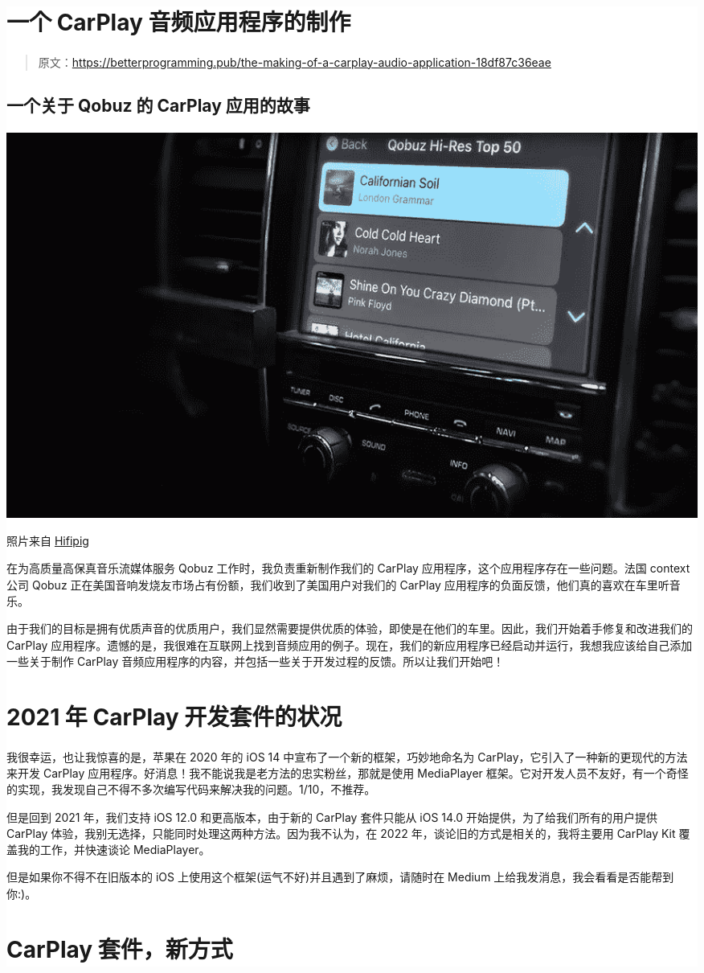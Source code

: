 # 一个 CarPlay 音频应用程序的制作

> 原文：<https://betterprogramming.pub/the-making-of-a-carplay-audio-application-18df87c36eae>

## 一个关于 Qobuz 的 CarPlay 应用的故事

![](img/6778f7a84b2d648d73bc35526d48037a.png)

照片来自 [Hifipig](https://www.hifipig.com/qobuz-my-weekly-q-and-qobuz-carplay-online/)

在为高质量高保真音乐流媒体服务 Qobuz 工作时，我负责重新制作我们的 CarPlay 应用程序，这个应用程序存在一些问题。法国 context 公司 Qobuz 正在美国音响发烧友市场占有份额，我们收到了美国用户对我们的 CarPlay 应用程序的负面反馈，他们真的喜欢在车里听音乐。

由于我们的目标是拥有优质声音的优质用户，我们显然需要提供优质的体验，即使是在他们的车里。因此，我们开始着手修复和改进我们的 CarPlay 应用程序。遗憾的是，我很难在互联网上找到音频应用的例子。现在，我们的新应用程序已经启动并运行，我想我应该给自己添加一些关于制作 CarPlay 音频应用程序的内容，并包括一些关于开发过程的反馈。所以让我们开始吧！

# 2021 年 CarPlay 开发套件的状况

我很幸运，也让我惊喜的是，苹果在 2020 年的 iOS 14 中宣布了一个新的框架，巧妙地命名为 CarPlay，它引入了一种新的更现代的方法来开发 CarPlay 应用程序。好消息！我不能说我是老方法的忠实粉丝，那就是使用 MediaPlayer 框架。它对开发人员不友好，有一个奇怪的实现，我发现自己不得不多次编写代码来解决我的问题。1/10，不推荐。

但是回到 2021 年，我们支持 iOS 12.0 和更高版本，由于新的 CarPlay 套件只能从 iOS 14.0 开始提供，为了给我们所有的用户提供 CarPlay 体验，我别无选择，只能同时处理这两种方法。因为我不认为，在 2022 年，谈论旧的方式是相关的，我将主要用 CarPlay Kit 覆盖我的工作，并快速谈论 MediaPlayer。

但是如果你不得不在旧版本的 iOS 上使用这个框架(运气不好)并且遇到了麻烦，请随时在 Medium 上给我发消息，我会看看是否能帮到你:)。

# CarPlay 套件，新方式
